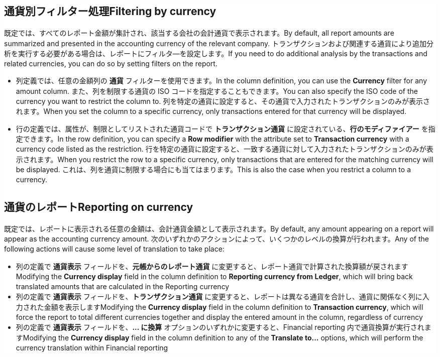 ## <a name="filtering-by-currency"></a><span data-ttu-id="e5e85-110">通貨別フィルター処理</span><span class="sxs-lookup"><span data-stu-id="e5e85-110">Filtering by currency</span></span>
<span data-ttu-id="e5e85-111">既定では、すべてのレポート金額が集計され、該当する会社の会計通貨で表示されます。</span><span class="sxs-lookup"><span data-stu-id="e5e85-111">By default, all report amounts are summarized and presented in the accounting currency of the relevant company.</span></span> <span data-ttu-id="e5e85-112">トランザクションおよび関連する通貨により追加分析を実行する必要がある場合は、レポートにフィルタ―を設定します。</span><span class="sxs-lookup"><span data-stu-id="e5e85-112">If you need to do additional analysis by the transactions and related currencies, you can do so by setting filters on the report.</span></span> 

- <span data-ttu-id="e5e85-113">列定義では、任意の金額列の **通貨** フィルターを使用できます。</span><span class="sxs-lookup"><span data-stu-id="e5e85-113">In the column definition, you can use the **Currency** filter for any amount column.</span></span> <span data-ttu-id="e5e85-114">また、列を制限する通貨の ISO コードを指定することもできます。</span><span class="sxs-lookup"><span data-stu-id="e5e85-114">You can also  specify the ISO code of the currency you want to restrict the column to.</span></span> <span data-ttu-id="e5e85-115">列を特定の通貨に設定すると、その通貨で入力されたトランザクションのみが表示されます。</span><span class="sxs-lookup"><span data-stu-id="e5e85-115">When you set the column to a specific currency, only transactions entered for that currency will be displayed.</span></span> 

- <span data-ttu-id="e5e85-116">行の定義では、属性が、制限としてリストされた通貨コードで **トランザクション通貨** に設定されている、**行のモディファイアー** を指定できます。</span><span class="sxs-lookup"><span data-stu-id="e5e85-116">In the row definition, you can specify a **Row modifier** with the attribute set to **Transaction currency** with a currency code listed as the restriction.</span></span> <span data-ttu-id="e5e85-117">行を特定の通貨に設定すると、一致する通貨に対して入力されたトランザクションのみが表示されます。</span><span class="sxs-lookup"><span data-stu-id="e5e85-117">When you restrict the row to a specific currency, only transactions that are entered for the matching currency will be displayed.</span></span> <span data-ttu-id="e5e85-118">これは、列を通貨に制限する場合にも当てはまります。</span><span class="sxs-lookup"><span data-stu-id="e5e85-118">This is also the case when you restrict a column to a currency.</span></span> 


## <a name="reporting-on-currency"></a><span data-ttu-id="e5e85-119">通貨のレポート</span><span class="sxs-lookup"><span data-stu-id="e5e85-119">Reporting on currency</span></span>
<span data-ttu-id="e5e85-120">既定では、レポートに表示される任意の金額は、会計通貨金額として表示されます。</span><span class="sxs-lookup"><span data-stu-id="e5e85-120">By default, any amount appearing on a report will appear as the accounting currency amount.</span></span> <span data-ttu-id="e5e85-121">次のいずれかのアクションによって、いくつかのレベルの換算が行われます。</span><span class="sxs-lookup"><span data-stu-id="e5e85-121">Any of the following actions will cause some level of translation to take place:</span></span>
- <span data-ttu-id="e5e85-122">列の定義で **通貨表示** フィールドを、**元帳からのレポート通貨** に変更すると、レポート通貨で計算された換算額が戻されます</span><span class="sxs-lookup"><span data-stu-id="e5e85-122">Modifying the **Currency display** field in the column definition to **Reporting currency from Ledger**, which will bring back translated amounts that are calculated in the Reporting currency</span></span>
- <span data-ttu-id="e5e85-123">列の定義で **通貨表示** フィールドを、**トランザクション通貨** に変更すると、レポートは異なる通貨を合計し、通貨に関係なく列に入力された金額を表示します</span><span class="sxs-lookup"><span data-stu-id="e5e85-123">Modifying the **Currency display** field in the column definition to **Transaction currency**, which will force the report to total different currencies together and display the entered amount in the column, regardless of currency</span></span>
- <span data-ttu-id="e5e85-124">列の定義で **通貨表示** フィールドを、**... に換算** オプションのいずれかに変更すると、Financial reporting 内で通貨換算が実行されます</span><span class="sxs-lookup"><span data-stu-id="e5e85-124">Modifying the **Currency display** field in the column definition to any of the **Translate to...** options, which will perform the currency translation within Financial reporting</span></span>
